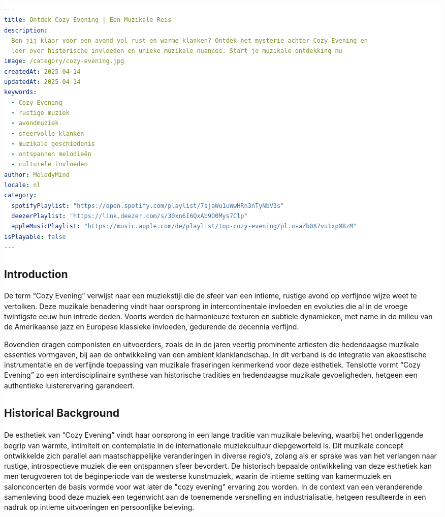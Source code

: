 ```yaml
---
title: Ontdek Cozy Evening | Een Muzikale Reis
description:
  Ben jij klaar voor een avond vol rust en warme klanken? Ontdek het mysterie achter Cozy Evening en
  leer over historische invloeden en unieke muzikale nuances. Start je muzikale ontdekking nu
image: /category/cozy-evening.jpg
createdAt: 2025-04-14
updatedAt: 2025-04-14
keywords:
  - Cozy Evening
  - rustige muziek
  - avondmuziek
  - sfeervolle klanken
  - muzikale geschiedenis
  - ontspannen melodieën
  - culturele invloeden
author: MelodyMind
locale: nl
category:
  spotifyPlaylist: "https://open.spotify.com/playlist/7sjaWu1uWwHRn3nTyNbV3s"
  deezerPlaylist: "https://link.deezer.com/s/30xn6I6QxAb9O0Mys7Clp"
  appleMusicPlaylist: "https://music.apple.com/de/playlist/top-cozy-evening/pl.u-aZb0A7vu1xpM8zM"
isPlayable: false
---
```


## Introduction

De term “Cozy Evening” verwijst naar een muziekstijl die de sfeer van een intieme, rustige avond op
verfijnde wijze weet te vertolken. Deze muzikale benadering vindt haar oorsprong in
intercontinentale invloeden en evoluties die al in de vroege twintigste eeuw hun intrede deden.
Voorts werden de harmonieuze texturen en subtiele dynamieken, met name in de milieu van de
Amerikaanse jazz en Europese klassieke invloeden, gedurende de decennia verfijnd.

Bovendien dragen componisten en uitvoerders, zoals de in de jaren veertig prominente artiesten die
hedendaagse muzikale essenties vormgaven, bij aan de ontwikkeling van een ambient klanklandschap. In
dit verband is de integratie van akoestische instrumentatie en de verfijnde toepassing van muzikale
fraseringen kenmerkend voor deze esthetiek. Tenslotte vormt “Cozy Evening” zo een interdisciplinaire
synthese van historische tradities en hedendaagse muzikale gevoeligheden, hetgeen een authentieke
luisterervaring garandeert.

## Historical Background

De esthetiek van “Cozy Evening” vindt haar oorsprong in een lange traditie van muzikale beleving,
waarbij het onderliggende begrip van warmte, intimiteit en contemplatie in de internationale
muziekcultuur diepgeworteld is. Dit muzikale concept ontwikkelde zich parallel aan maatschappelijke
veranderingen in diverse regio’s, zolang als er sprake was van het verlangen naar rustige,
introspectieve muziek die een ontspannen sfeer bevordert. De historisch bepaalde ontwikkeling van
deze esthetiek kan men terugvoeren tot de beginperiode van de westerse kunstmuziek, waarin de
intieme setting van kamermuziek en salonconcerten de basis vormde voor wat later de "cozy evening"
ervaring zou worden. In de context van een veranderende samenleving bood deze muziek een tegenwicht
aan de toenemende versnelling en industrialisatie, hetgeen resulteerde in een nadruk op intieme
uitvoeringen en persoonlijke beleving.
